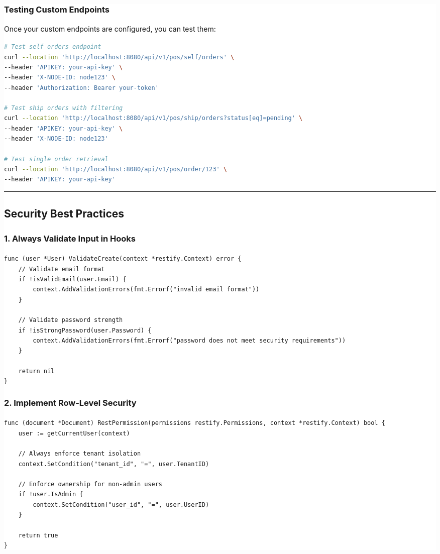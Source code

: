 
### Testing Custom Endpoints

Once your custom endpoints are configured, you can test them:

```bash
# Test self orders endpoint
curl --location 'http://localhost:8080/api/v1/pos/self/orders' \
--header 'APIKEY: your-api-key' \
--header 'X-NODE-ID: node123' \
--header 'Authorization: Bearer your-token'

# Test ship orders with filtering
curl --location 'http://localhost:8080/api/v1/pos/ship/orders?status[eq]=pending' \
--header 'APIKEY: your-api-key' \
--header 'X-NODE-ID: node123'

# Test single order retrieval
curl --location 'http://localhost:8080/api/v1/pos/order/123' \
--header 'APIKEY: your-api-key'
```

---

## Security Best Practices

### 1. Always Validate Input in Hooks

```golang
func (user *User) ValidateCreate(context *restify.Context) error {
    // Validate email format
    if !isValidEmail(user.Email) {
        context.AddValidationErrors(fmt.Errorf("invalid email format"))
    }

    // Validate password strength
    if !isStrongPassword(user.Password) {
        context.AddValidationErrors(fmt.Errorf("password does not meet security requirements"))
    }

    return nil
}
```

### 2. Implement Row-Level Security

```golang
func (document *Document) RestPermission(permissions restify.Permissions, context *restify.Context) bool {
    user := getCurrentUser(context)

    // Always enforce tenant isolation
    context.SetCondition("tenant_id", "=", user.TenantID)

    // Enforce ownership for non-admin users
    if !user.IsAdmin {
        context.SetCondition("user_id", "=", user.UserID)
    }

    return true
}
```
